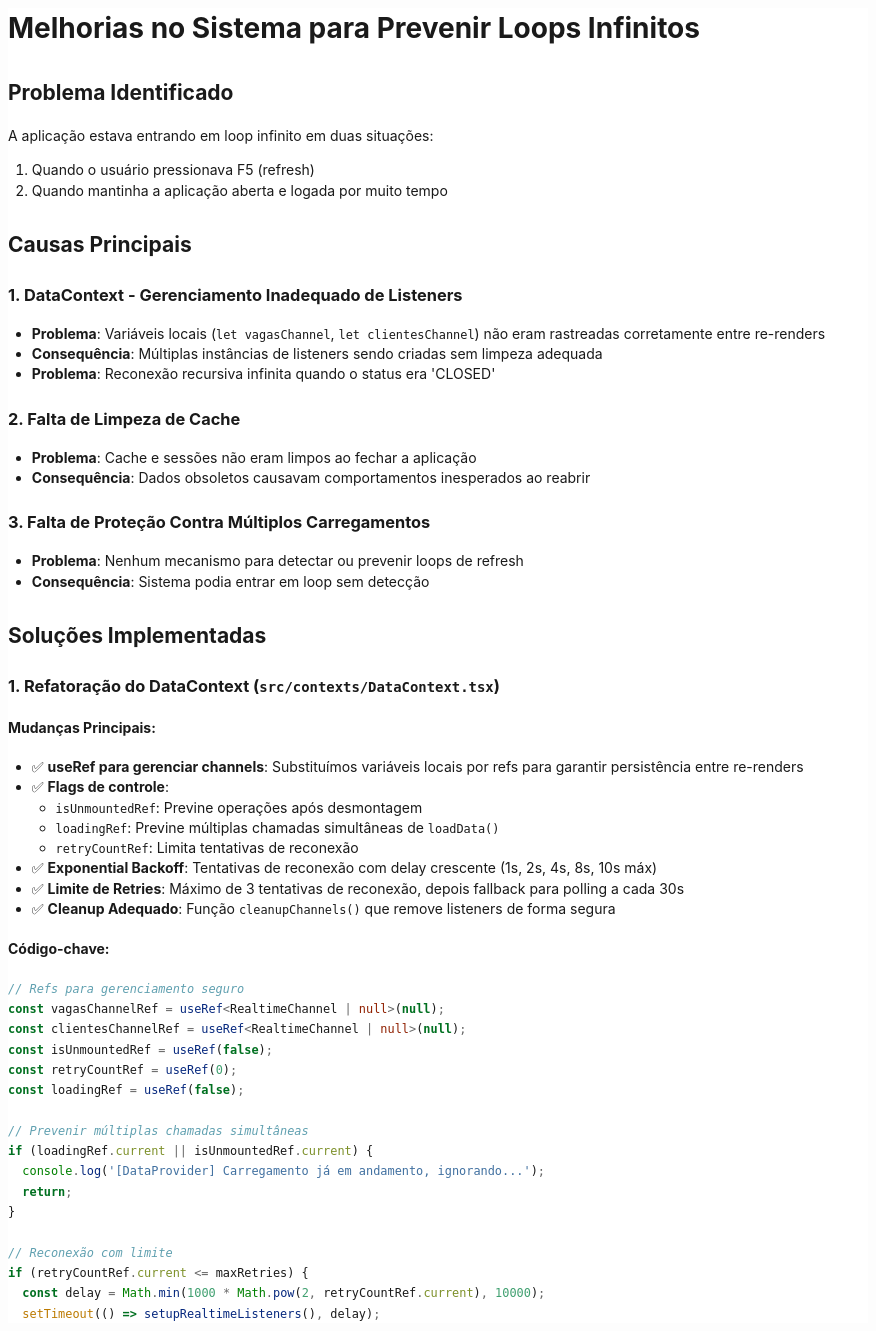 # Melhorias no Sistema para Prevenir Loops Infinitos

## Problema Identificado

A aplicação estava entrando em loop infinito em duas situações:
1. Quando o usuário pressionava F5 (refresh)
2. Quando mantinha a aplicação aberta e logada por muito tempo

## Causas Principais

### 1. DataContext - Gerenciamento Inadequado de Listeners
- **Problema**: Variáveis locais (`let vagasChannel`, `let clientesChannel`) não eram rastreadas corretamente entre re-renders
- **Consequência**: Múltiplas instâncias de listeners sendo criadas sem limpeza adequada
- **Problema**: Reconexão recursiva infinita quando o status era 'CLOSED'

### 2. Falta de Limpeza de Cache
- **Problema**: Cache e sessões não eram limpos ao fechar a aplicação
- **Consequência**: Dados obsoletos causavam comportamentos inesperados ao reabrir

### 3. Falta de Proteção Contra Múltiplos Carregamentos
- **Problema**: Nenhum mecanismo para detectar ou prevenir loops de refresh
- **Consequência**: Sistema podia entrar em loop sem detecção

## Soluções Implementadas

### 1. Refatoração do DataContext (`src/contexts/DataContext.tsx`)

#### Mudanças Principais:
- ✅ **useRef para gerenciar channels**: Substituímos variáveis locais por refs para garantir persistência entre re-renders
- ✅ **Flags de controle**:
  - `isUnmountedRef`: Previne operações após desmontagem
  - `loadingRef`: Previne múltiplas chamadas simultâneas de `loadData()`
  - `retryCountRef`: Limita tentativas de reconexão
- ✅ **Exponential Backoff**: Tentativas de reconexão com delay crescente (1s, 2s, 4s, 8s, 10s máx)
- ✅ **Limite de Retries**: Máximo de 3 tentativas de reconexão, depois fallback para polling a cada 30s
- ✅ **Cleanup Adequado**: Função `cleanupChannels()` que remove listeners de forma segura

#### Código-chave:
```typescript
// Refs para gerenciamento seguro
const vagasChannelRef = useRef<RealtimeChannel | null>(null);
const clientesChannelRef = useRef<RealtimeChannel | null>(null);
const isUnmountedRef = useRef(false);
const retryCountRef = useRef(0);
const loadingRef = useRef(false);

// Prevenir múltiplas chamadas simultâneas
if (loadingRef.current || isUnmountedRef.current) {
  console.log('[DataProvider] Carregamento já em andamento, ignorando...');
  return;
}

// Reconexão com limite
if (retryCountRef.current <= maxRetries) {
  const delay = Math.min(1000 * Math.pow(2, retryCountRef.current), 10000);
  setTimeout(() => setupRealtimeListeners(), delay);
```